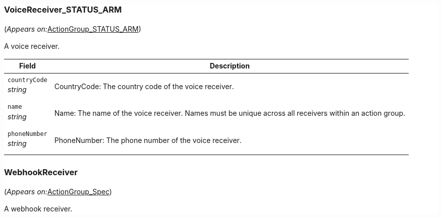 </tr>
</tbody>
</table>
<h3 id="insights.azure.com/v1api20230101.VoiceReceiver_STATUS_ARM">VoiceReceiver_STATUS_ARM
</h3>
<p>
(<em>Appears on:</em><a href="#insights.azure.com/v1api20230101.ActionGroup_STATUS_ARM">ActionGroup_STATUS_ARM</a>)
</p>
<div>
<p>A voice receiver.</p>
</div>
<table>
<thead>
<tr>
<th>Field</th>
<th>Description</th>
</tr>
</thead>
<tbody>
<tr>
<td>
<code>countryCode</code><br/>
<em>
string
</em>
</td>
<td>
<p>CountryCode: The country code of the voice receiver.</p>
</td>
</tr>
<tr>
<td>
<code>name</code><br/>
<em>
string
</em>
</td>
<td>
<p>Name: The name of the voice receiver. Names must be unique across all receivers within an action group.</p>
</td>
</tr>
<tr>
<td>
<code>phoneNumber</code><br/>
<em>
string
</em>
</td>
<td>
<p>PhoneNumber: The phone number of the voice receiver.</p>
</td>
</tr>
</tbody>
</table>
<h3 id="insights.azure.com/v1api20230101.WebhookReceiver">WebhookReceiver
</h3>
<p>
(<em>Appears on:</em><a href="#insights.azure.com/v1api20230101.ActionGroup_Spec">ActionGroup_Spec</a>)
</p>
<div>
<p>A webhook receiver.</p>